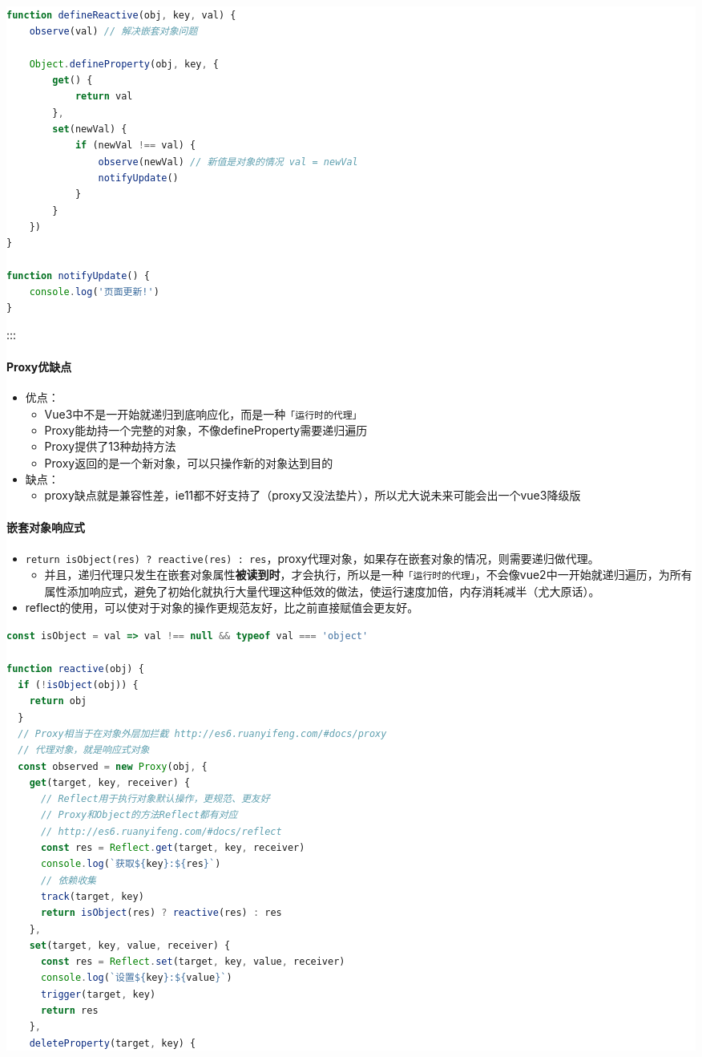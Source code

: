 ```js
function defineReactive(obj, key, val) {
    observe(val) // 解决嵌套对象问题

    Object.defineProperty(obj, key, {
        get() {
            return val
        },
        set(newVal) {
            if (newVal !== val) {
                observe(newVal) // 新值是对象的情况 val = newVal
                notifyUpdate()
            }
        }
    })
}

function notifyUpdate() {
    console.log('⻚面更新!')
}
```
:::

#### Proxy优缺点
- 优点：
    - Vue3中不是一开始就递归到底响应化，而是一种`「运行时的代理」`
    - Proxy能劫持一个完整的对象，不像defineProperty需要递归遍历
    - Proxy提供了13种劫持方法
    - Proxy返回的是一个新对象，可以只操作新的对象达到目的
- 缺点：
    - proxy缺点就是兼容性差，ie11都不好支持了（proxy又没法垫片），所以尤大说未来可能会出一个vue3降级版

#### 嵌套对象响应式

- `return isObject(res) ? reactive(res) : res`，proxy代理对象，如果存在嵌套对象的情况，则需要递归做代理。
    - 并且，递归代理只发生在嵌套对象属性**被读到时**，才会执行，所以是一种`「运行时的代理」`，不会像vue2中一开始就递归遍历，为所有属性添加响应式，避免了初始化就执行大量代理这种低效的做法，使运行速度加倍，内存消耗减半（尤大原话）。
- reflect的使用，可以使对于对象的操作更规范友好，比之前直接赋值会更友好。
```js
const isObject = val => val !== null && typeof val === 'object'

function reactive(obj) {
  if (!isObject(obj)) {
    return obj
  }
  // Proxy相当于在对象外层加拦截 http://es6.ruanyifeng.com/#docs/proxy
  // 代理对象，就是响应式对象
  const observed = new Proxy(obj, {
    get(target, key, receiver) {
      // Reflect用于执行对象默认操作，更规范、更友好
      // Proxy和Object的方法Reflect都有对应
      // http://es6.ruanyifeng.com/#docs/reflect
      const res = Reflect.get(target, key, receiver)
      console.log(`获取${key}:${res}`)
      // 依赖收集
      track(target, key)
      return isObject(res) ? reactive(res) : res
    },
    set(target, key, value, receiver) {
      const res = Reflect.set(target, key, value, receiver)
      console.log(`设置${key}:${value}`)
      trigger(target, key)
      return res
    },
    deleteProperty(target, key) {
```